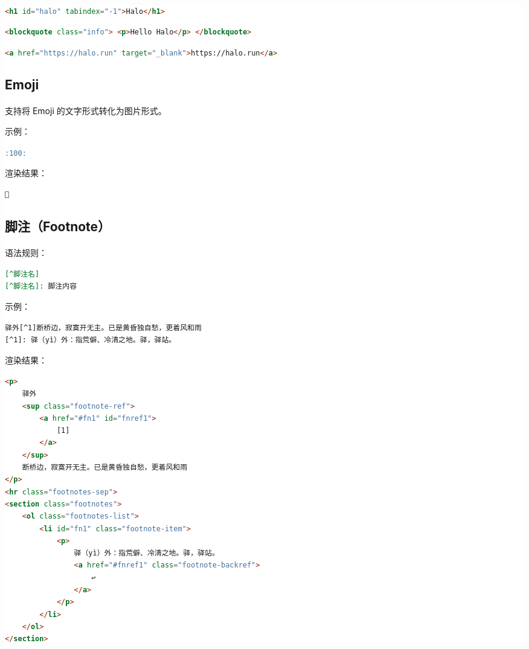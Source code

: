 ```html
<h1 id="halo" tabindex="-1">Halo</h1>
```

```html
<blockquote class="info"> <p>Hello Halo</p> </blockquote>
```

```html
<a href="https://halo.run" target="_blank">https://halo.run</a>
```

## Emoji

支持将 Emoji 的文字形式转化为图片形式。

示例：

```markdown
:100:
```

渲染结果：

```html
💯
```

## 脚注（Footnote）

语法规则：

```markdown
[^脚注名]
[^脚注名]: 脚注内容
```

示例：

```html
驿外[^1]断桥边，寂寞开无主。已是黄昏独自愁，更着风和雨
[^1]: 驿（yì）外：指荒僻、冷清之地。驿，驿站。
```

渲染结果：

```html
<p>
    驿外
    <sup class="footnote-ref">
        <a href="#fn1" id="fnref1">
            [1]
        </a>
    </sup>
    断桥边，寂寞开无主。已是黄昏独自愁，更着风和雨
</p>
<hr class="footnotes-sep">
<section class="footnotes">
    <ol class="footnotes-list">
        <li id="fn1" class="footnote-item">
            <p>
                驿（yì）外：指荒僻、冷清之地。驿，驿站。
                <a href="#fnref1" class="footnote-backref">
                    ↩︎
                </a>
            </p>
        </li>
    </ol>
</section>
```
